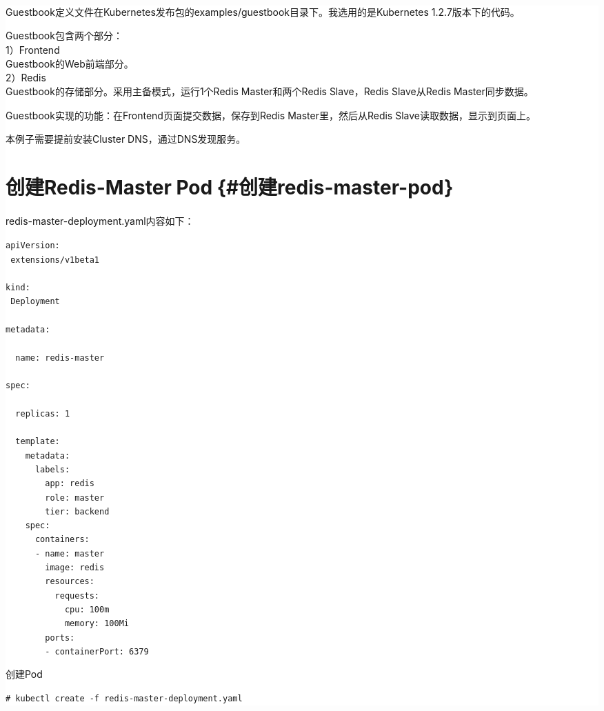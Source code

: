 Guestbook定义文件在Kubernetes发布包的examples/guestbook目录下。我选用的是Kubernetes 1.2.7版本下的代码。

Guestbook包含两个部分：  
1）Frontend  
Guestbook的Web前端部分。  
2）Redis  
Guestbook的存储部分。采用主备模式，运行1个Redis Master和两个Redis Slave，Redis Slave从Redis Master同步数据。

Guestbook实现的功能：在Frontend页面提交数据，保存到Redis Master里，然后从Redis Slave读取数据，显示到页面上。

本例子需要提前安装Cluster DNS，通过DNS发现服务。

# 创建Redis-Master Pod {#创建redis-master-pod}

redis-master-deployment.yaml内容如下：

```
apiVersion:
 extensions/v1beta1

kind:
 Deployment

metadata:

  name: redis-master

spec:

  replicas: 1

  template:
    metadata:
      labels:
        app: redis
        role: master
        tier: backend
    spec:
      containers:
      - name: master
        image: redis
        resources:
          requests:
            cpu: 100m
            memory: 100Mi
        ports:
        - containerPort: 6379

```

创建Pod

```
# kubectl create -f redis-master-deployment.yaml 

```
